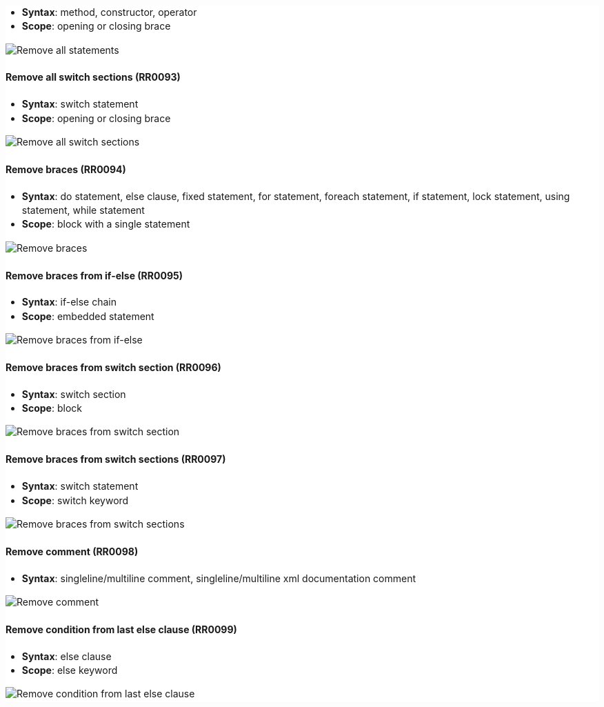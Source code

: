 * **Syntax**: method, constructor, operator
* **Scope**: opening or closing brace

![Remove all statements](../../images/refactorings/RemoveAllStatements.png)

#### Remove all switch sections (RR0093)

* **Syntax**: switch statement
* **Scope**: opening or closing brace

![Remove all switch sections](../../images/refactorings/RemoveAllSwitchSections.png)

#### Remove braces (RR0094)

* **Syntax**: do statement, else clause, fixed statement, for statement, foreach statement, if statement, lock statement, using statement, while statement
* **Scope**: block with a single statement

![Remove braces](../../images/refactorings/RemoveBraces.png)

#### Remove braces from if\-else (RR0095)

* **Syntax**: if\-else chain
* **Scope**: embedded statement

![Remove braces from if\-else](../../images/refactorings/RemoveBracesFromIfElse.png)

#### Remove braces from switch section (RR0096)

* **Syntax**: switch section
* **Scope**: block

![Remove braces from switch section](../../images/refactorings/RemoveBracesFromSwitchSection.png)

#### Remove braces from switch sections (RR0097)

* **Syntax**: switch statement
* **Scope**: switch keyword

![Remove braces from switch sections](../../images/refactorings/RemoveBracesFromSwitchSections.png)

#### Remove comment (RR0098)

* **Syntax**: singleline/multiline comment, singleline/multiline xml documentation comment

![Remove comment](../../images/refactorings/RemoveComment.png)

#### Remove condition from last else clause (RR0099)

* **Syntax**: else clause
* **Scope**: else keyword

![Remove condition from last else clause](../../images/refactorings/RemoveConditionFromLastElse.png)
